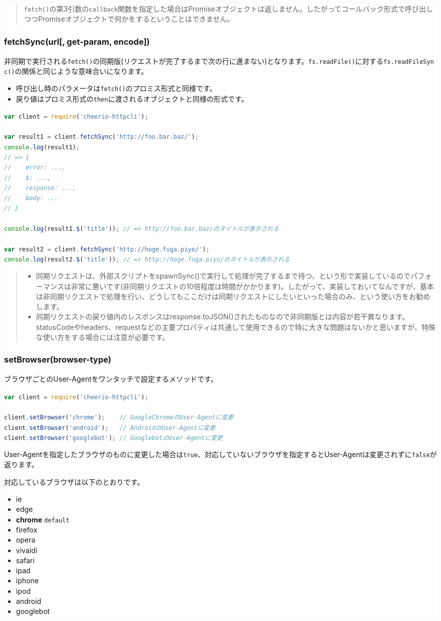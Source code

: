 > `fetch()`の第3引数の`callback`関数を指定した場合はPromiseオブジェクトは返しません。したがってコールバック形式で呼び出しつつPromiseオブジェクトで何かをするということはできません。

### fetchSync(url[, get-param, encode])

非同期で実行される`fetch()`の同期版(リクエストが完了するまで次の行に進まない)となります。`fs.readFile()`に対する`fs.readFileSync()`の関係と同じような意味合いになります。

* 呼び出し時のパラメータは`fetch()`のプロミス形式と同様です。
* 戻り値はプロミス形式の`then`に渡されるオブジェクトと同様の形式です。

```js
var client = require('cheerio-httpcli');

var result1 = client.fetchSync('http://foo.bar.baz/');
console.log(result1);
// => {
//    error: ...,
//    $: ...,
//    response: ...,
//    body: ...
// }

console.log(result1.$('title')); // => http://foo.bar.baz/のタイトルが表示される

var result2 = client.fetchSync('http://hoge.fuga.piyo/');
console.log(result2.$('title')); // => http://hoge.fuga.piyo/のタイトルが表示される
```

> * 同期リクエストは、外部スクリプトをspawnSync()で実行して処理が完了するまで待つ、という形で実装しているのでパフォーマンスは非常に悪いです(非同期リクエストの10倍程度は時間がかかります)。したがって、実装しておいてなんですが、基本は非同期リクエストで処理を行い、どうしてもここだけは同期リクエストにしたいといった場合のみ、という使い方をお勧めします。
> * 同期リクエストの戻り値内のレスポンスはresponse.toJSON()されたものなので非同期版とは内容が若干異なります。statusCodeやheaders、requestなどの主要プロパティは共通して使用できるので特に大きな問題はないかと思いますが、特殊な使い方をする場合には注意が必要です。

### setBrowser(browser-type)

ブラウザごとのUser-Agentをワンタッチで設定するメソッドです。

```js
var client = require('cheerio-httpcli');

client.setBrowser('chrome');    // GoogleChromeのUser-Agentに変更
client.setBrowser('android');   // AndroidのUser-Agentに変更
client.setBrowser('googlebot'); // GooglebotのUser-Agentに変更
```

User-Agentを指定したブラウザのものに変更した場合は`true`、対応していないブラウザを指定するとUser-Agentは変更されずに`false`が返ります。

対応しているブラウザは以下のとおりです。

* ie
* edge
* __chrome__ `default`
* firefox
* opera
* vivaldi
* safari
* ipad
* iphone
* ipod
* android
* googlebot
